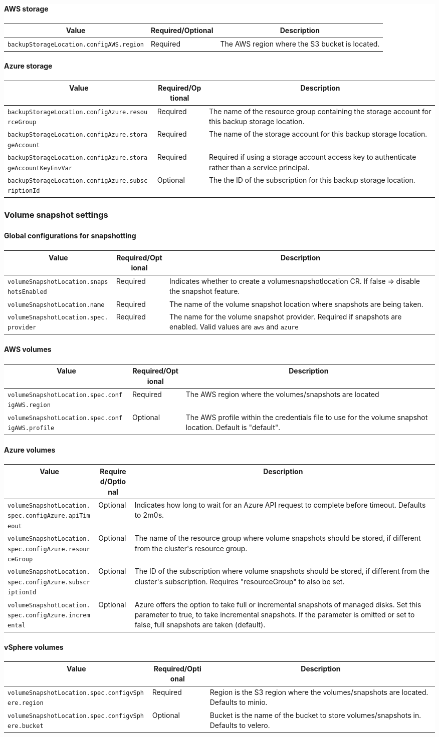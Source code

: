 #### AWS storage

| Value | Required/Optional | Description |
|-------|-------------------|-------------|
| `backupStorageLocation.configAWS.region` | Required | The AWS region where the S3 bucket is located. |

#### Azure storage

| Value | Required/Optional | Description |
|-------|-------------------|-------------|
| `backupStorageLocation.configAzure.resourceGroup` | Required | The name of the resource group containing the storage account for this backup storage location. |
| `backupStorageLocation.configAzure.storageAccount` | Required | The name of the storage account for this backup storage location. |
| `backupStorageLocation.configAzure.storageAccountKeyEnvVar` | Required | Required if using a storage account access key to authenticate rather than a service principal. |
| `backupStorageLocation.configAzure.subscriptionId` | Optional | The the ID of the subscription for this backup storage location. |

### Volume snapshot settings

#### Global configurations for snapshotting

| Value | Required/Optional | Description |
|-------|-------------------|-------------|
| `volumeSnapshotLocation.snapshotsEnabled` | Required | Indicates whether to create a volumesnapshotlocation CR. If false => disable the snapshot feature. |
| `volumeSnapshotLocation.name` | Required | The name of the volume snapshot location where snapshots are being taken. |
| `volumeSnapshotLocation.spec.provider` | Required | The name for the volume snapshot provider. Required if snapshots are enabled. Valid values are `aws` and `azure` |

#### AWS volumes

| Value | Required/Optional | Description |
|-------|-------------------|-------------|
| `volumeSnapshotLocation.spec.configAWS.region` | Required | The AWS region where the volumes/snapshots are located |
| `volumeSnapshotLocation.spec.configAWS.profile` | Optional | The AWS profile within the credentials file to use for the volume snapshot location. Default is "default". |

#### Azure volumes

| Value | Required/Optional | Description |
|-------|-------------------|-------------|
| `volumeSnapshotLocation.spec.configAzure.apiTimeout` | Optional | Indicates how long to wait for an Azure API request to complete before timeout. Defaults to 2m0s. |
| `volumeSnapshotLocation.spec.configAzure.resourceGroup` | Optional | The name of the resource group where volume snapshots should be stored, if different from the cluster's resource group. |
| `volumeSnapshotLocation.spec.configAzure.subscriptionId` | Optional | The ID of the subscription where volume snapshots should be stored, if different from the cluster's subscription. Requires "resourceGroup" to also be set. |
| `volumeSnapshotLocation.spec.configAzure.incremental` | Optional | Azure offers the option to take full or incremental snapshots of managed disks. Set this parameter to true, to take incremental snapshots. If the parameter is omitted or set to false, full snapshots are taken (default). |

#### vSphere volumes

| Value | Required/Optional | Description |
|-------|-------------------|-------------|
| `volumeSnapshotLocation.spec.configvSphere.region` | Required | Region is the S3 region where the volumes/snapshots are located. Defaults to minio. |
| `volumeSnapshotLocation.spec.configvSphere.bucket` | Optional | Bucket is the name of the bucket to store volumes/snapshots in. Defaults to velero. |
